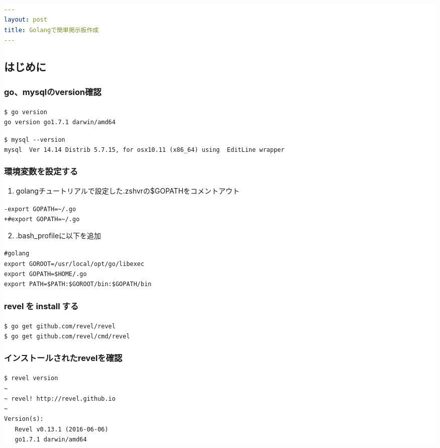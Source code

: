 ```yaml
---
layout: post
title: Golangで簡単掲示板作成
---
```


## はじめに

### go、mysqlのversion確認

```
$ go version
go version go1.7.1 darwin/amd64
```

```bash:
$ mysql --version
mysql  Ver 14.14 Distrib 5.7.15, for osx10.11 (x86_64) using  EditLine wrapper

```

### 環境変数を設定する

1) golangチュートリアルで設定した.zshvrの$GOPATHをコメントアウト

```diff:
-export GOPATH=~/.go
+#export GOPATH=~/.go
```

2) .bash_profileに以下を追加

```
#golang
export GOROOT=/usr/local/opt/go/libexec
export GOPATH=$HOME/.go
export PATH=$PATH:$GOROOT/bin:$GOPATH/bin
```

### revel を install する

```
$ go get github.com/revel/revel
$ go get github.com/revel/cmd/revel
```

### インストールされたrevelを確認

```
$ revel version
~
~ revel! http://revel.github.io
~
Version(s):
   Revel v0.13.1 (2016-06-06)
   go1.7.1 darwin/amd64
```
